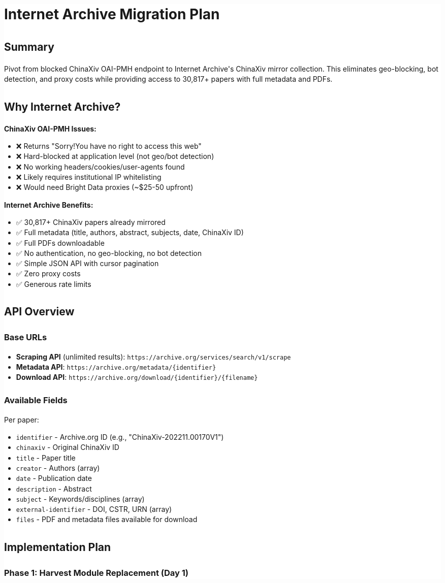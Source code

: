 # Internet Archive Migration Plan

## Summary
Pivot from blocked ChinaXiv OAI-PMH endpoint to Internet Archive's ChinaXiv mirror collection. This eliminates geo-blocking, bot detection, and proxy costs while providing access to 30,817+ papers with full metadata and PDFs.

## Why Internet Archive?

**ChinaXiv OAI-PMH Issues:**
- ❌ Returns "Sorry!You have no right to access this web"
- ❌ Hard-blocked at application level (not geo/bot detection)
- ❌ No working headers/cookies/user-agents found
- ❌ Likely requires institutional IP whitelisting
- ❌ Would need Bright Data proxies (~$25-50 upfront)

**Internet Archive Benefits:**
- ✅ 30,817+ ChinaXiv papers already mirrored
- ✅ Full metadata (title, authors, abstract, subjects, date, ChinaXiv ID)
- ✅ Full PDFs downloadable
- ✅ No authentication, no geo-blocking, no bot detection
- ✅ Simple JSON API with cursor pagination
- ✅ Zero proxy costs
- ✅ Generous rate limits

## API Overview

### Base URLs
- **Scraping API** (unlimited results): `https://archive.org/services/search/v1/scrape`
- **Metadata API**: `https://archive.org/metadata/{identifier}`
- **Download API**: `https://archive.org/download/{identifier}/{filename}`

### Available Fields
Per paper:
- `identifier` - Archive.org ID (e.g., "ChinaXiv-202211.00170V1")
- `chinaxiv` - Original ChinaXiv ID
- `title` - Paper title
- `creator` - Authors (array)
- `date` - Publication date
- `description` - Abstract
- `subject` - Keywords/disciplines (array)
- `external-identifier` - DOI, CSTR, URN (array)
- `files` - PDF and metadata files available for download

## Implementation Plan

### Phase 1: Harvest Module Replacement (Day 1)
